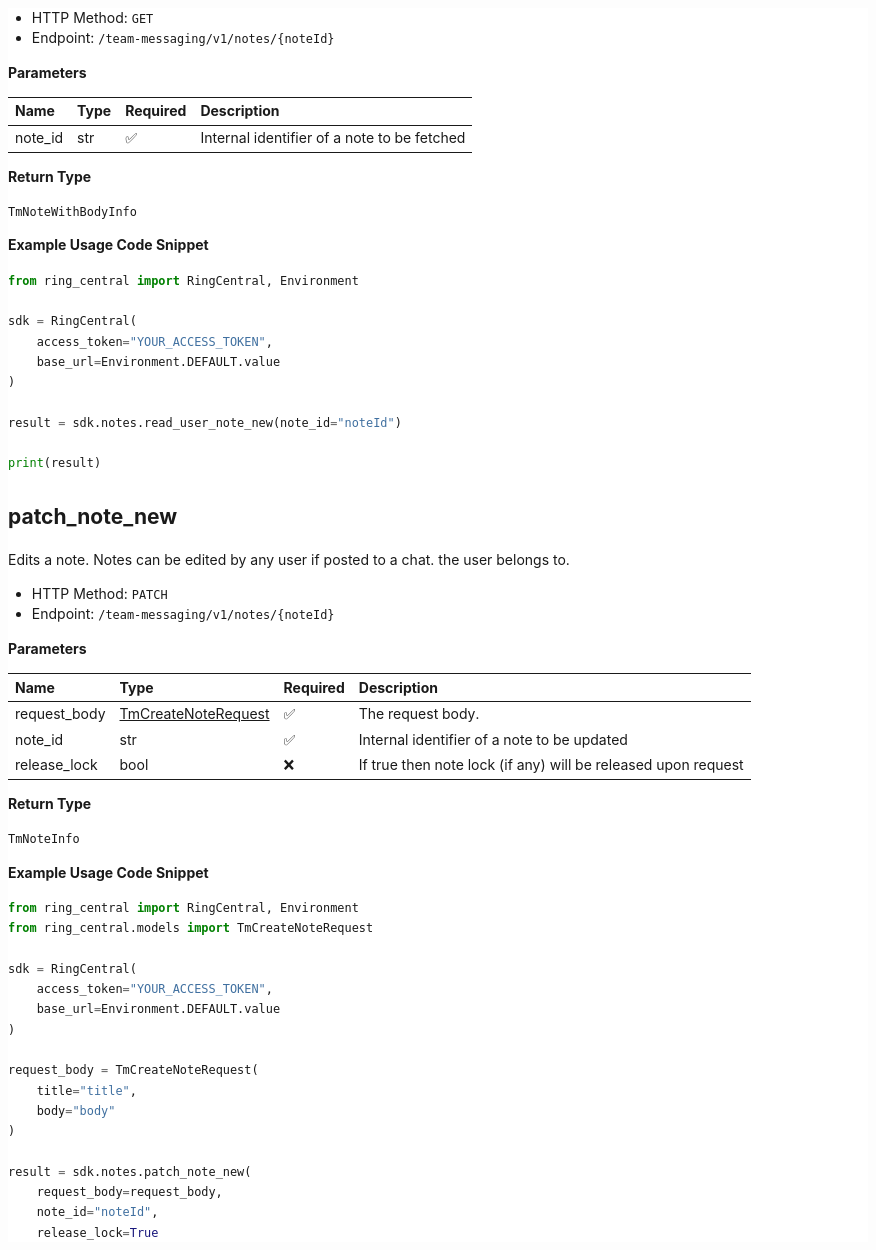 - HTTP Method: `GET`
- Endpoint: `/team-messaging/v1/notes/{noteId}`

**Parameters**

| Name    | Type | Required | Description                                 |
| :------ | :--- | :------- | :------------------------------------------ |
| note_id | str  | ✅       | Internal identifier of a note to be fetched |

**Return Type**

`TmNoteWithBodyInfo`

**Example Usage Code Snippet**

```python
from ring_central import RingCentral, Environment

sdk = RingCentral(
    access_token="YOUR_ACCESS_TOKEN",
    base_url=Environment.DEFAULT.value
)

result = sdk.notes.read_user_note_new(note_id="noteId")

print(result)
```

## patch_note_new

Edits a note. Notes can be edited by any user if posted to a chat. the user belongs to.

- HTTP Method: `PATCH`
- Endpoint: `/team-messaging/v1/notes/{noteId}`

**Parameters**

| Name         | Type                                                    | Required | Description                                                   |
| :----------- | :------------------------------------------------------ | :------- | :------------------------------------------------------------ |
| request_body | [TmCreateNoteRequest](../models/TmCreateNoteRequest.md) | ✅       | The request body.                                             |
| note_id      | str                                                     | ✅       | Internal identifier of a note to be updated                   |
| release_lock | bool                                                    | ❌       | If true then note lock (if any) will be released upon request |

**Return Type**

`TmNoteInfo`

**Example Usage Code Snippet**

```python
from ring_central import RingCentral, Environment
from ring_central.models import TmCreateNoteRequest

sdk = RingCentral(
    access_token="YOUR_ACCESS_TOKEN",
    base_url=Environment.DEFAULT.value
)

request_body = TmCreateNoteRequest(
    title="title",
    body="body"
)

result = sdk.notes.patch_note_new(
    request_body=request_body,
    note_id="noteId",
    release_lock=True
```